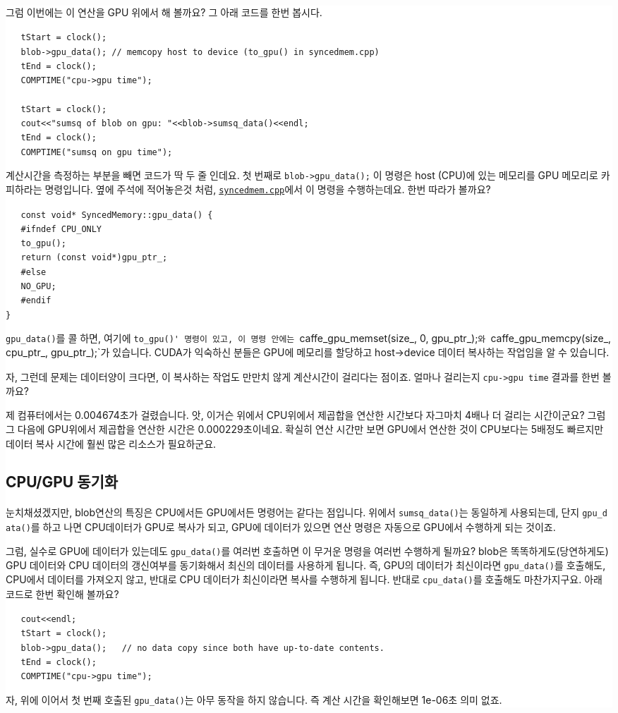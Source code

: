 그럼 이번에는 이 연산을 GPU 위에서 해 볼까요? 그 아래 코드를 한번 봅시다.

```
   tStart = clock();
   blob->gpu_data(); // memcopy host to device (to_gpu() in syncedmem.cpp)
   tEnd = clock();
   COMPTIME("cpu->gpu time");

   tStart = clock();
   cout<<"sumsq of blob on gpu: "<<blob->sumsq_data()<<endl;
   tEnd = clock();
   COMPTIME("sumsq on gpu time");
```

계산시간을 측정하는 부분을 빼면 코드가 딱 두 줄 인데요. 첫 번째로 `blob->gpu_data();` 이 명령은 host (CPU)에 있는 메모리를 GPU 메모리로 카피하라는 명령입니다. 옆에 주석에 적어놓은것 처럼, [`syncedmem.cpp`](https://github.com/BVLC/caffe/blob/master/src/caffe/syncedmem.cpp)에서 이 명령을 수행하는데요. 한번 따라가 볼까요? 

```
   const void* SyncedMemory::gpu_data() {
   #ifndef CPU_ONLY
   to_gpu();
   return (const void*)gpu_ptr_;
   #else
   NO_GPU;
   #endif
}

```

`gpu_data()`를 콜 하면, 여기에 `to_gpu()' 명령이 있고, 이 명령 안에는 `caffe_gpu_memset(size_, 0, gpu_ptr_);`와 `caffe_gpu_memcpy(size_, cpu_ptr_, gpu_ptr_);`가 있습니다. CUDA가 익숙하신 분들은 GPU에 메모리를 할당하고 host->device 데이터 복사하는 작업임을 알 수 있습니다. 

자, 그런데 문제는 데이터양이 크다면, 이 복사하는 작업도 만만치 않게 계산시간이 걸리다는 점이죠. 얼마나 걸리는지 `cpu->gpu time` 결과를 한번 볼까요? 

제 컴퓨터에서는 0.004674초가 걸렸습니다. 앗, 이거슨 위에서 CPU위에서 제곱합을 연산한 시간보다 자그마치 4배나 더 걸리는 시간이군요? 그럼 그 다음에 GPU위에서 제곱합을 연산한 시간은 0.000229초이네요. 확실히 연산 시간만 보면 GPU에서 연산한 것이 CPU보다는 5배정도 빠르지만 데이터 복사 시간에 훨씬 많은 리소스가 필요하군요.

## CPU/GPU 동기화
눈치채셨겠지만, blob연산의 특징은 CPU에서든 GPU에서든 명령어는 같다는 점입니다. 위에서 `sumsq_data()`는 동일하게 사용되는데, 단지 `gpu_data()`를 하고 나면 CPU데이터가 GPU로 복사가 되고, GPU에 데이터가 있으면 연산 명령은 자동으로 GPU에서 수행하게 되는 것이죠. 

그럼, 실수로 GPU에 데이터가 있는데도 `gpu_data()`를 여러번 호출하면 이 무거운 명령을 여러번 수행하게 될까요? blob은 똑똑하게도(당연하게도) GPU 데이터와 CPU 데이터의 갱신여부를 동기화해서 최신의 데이터를 사용하게 됩니다. 즉, GPU의 데이터가 최신이라면 `gpu_data()`를 호출해도, CPU에서 데이터를 가져오지 않고, 반대로 CPU 데이터가 최신이라면 복사를 수행하게 됩니다. 반대로 `cpu_data()`를 호출해도 마찬가지구요. 아래 코드로 한번 확인해 볼까요? 

```
   cout<<endl;
   tStart = clock();
   blob->gpu_data();   // no data copy since both have up-to-date contents.
   tEnd = clock();
   COMPTIME("cpu->gpu time");
```

자, 위에 이어서 첫 번째 호출된 `gpu_data()`는 아무 동작을 하지 않습니다. 즉 계산 시간을 확인해보면 1e-06초 의미 없죠. 
